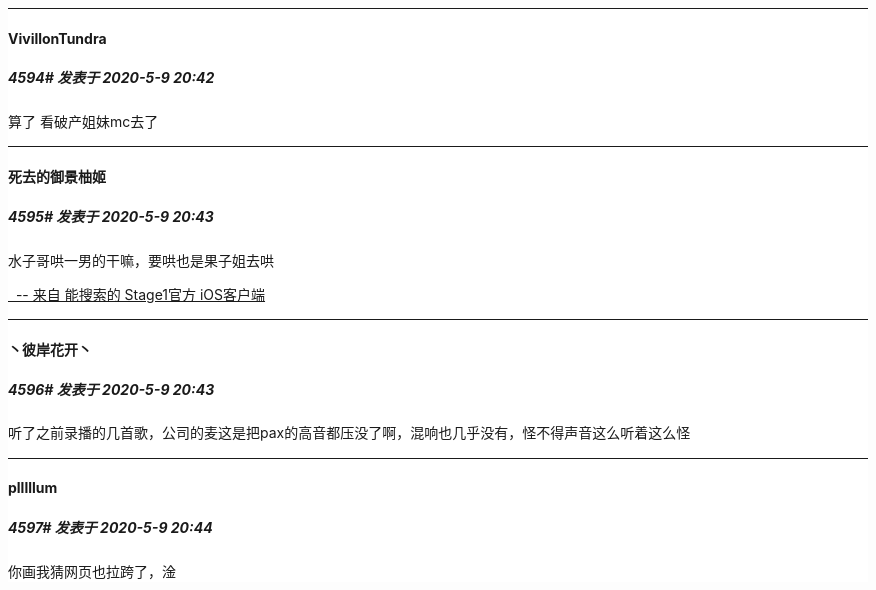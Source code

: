 





-----

####  VivillonTundra  
##### 4594#       发表于 2020-5-9 20:42




算了 看破产姐妹mc去了







-----

####  死去的御景柚姬  
##### 4595#       发表于 2020-5-9 20:43




水子哥哄一男的干嘛，要哄也是果子姐去哄

[  -- 来自 能搜索的 Stage1官方 iOS客户端](https://itunes.apple.com/fi/app/saraba1st/id1221237470?mt=8)







-----

####  丶彼岸花开丶  
##### 4596#       发表于 2020-5-9 20:43




听了之前录播的几首歌，公司的麦这是把pax的高音都压没了啊，混响也几乎没有，怪不得声音这么听着这么怪







-----

####  plllllum  
##### 4597#       发表于 2020-5-9 20:44




你画我猜网页也拉跨了，淦






